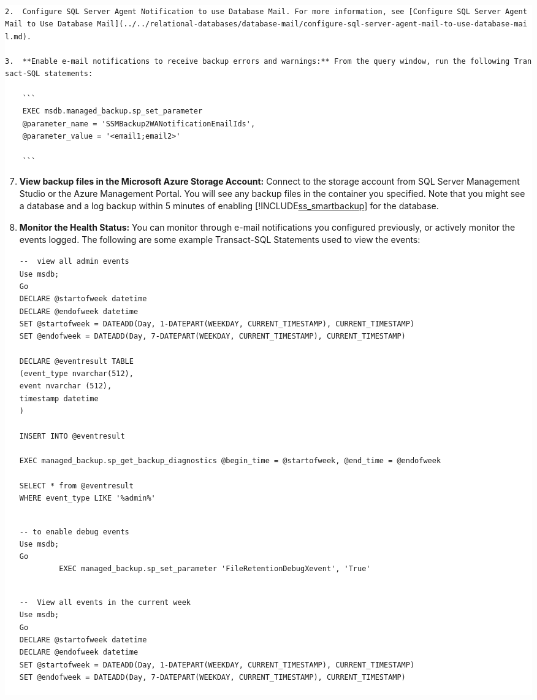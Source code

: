    2.  Configure SQL Server Agent Notification to use Database Mail. For more information, see [Configure SQL Server Agent Mail to Use Database Mail](../../relational-databases/database-mail/configure-sql-server-agent-mail-to-use-database-mail.md).  
  
    3.  **Enable e-mail notifications to receive backup errors and warnings:** From the query window, run the following Transact-SQL statements:  
  
        ```  
        EXEC msdb.managed_backup.sp_set_parameter  
        @parameter_name = 'SSMBackup2WANotificationEmailIds',  
        @parameter_value = '<email1;email2>'  
  
        ```  
  
7.  **View backup files in the Microsoft Azure Storage Account:** Connect to the storage account from SQL Server Management Studio or the Azure Management Portal. You will see any backup files in the container you specified. Note that you might see a database and a log backup within 5 minutes of enabling [!INCLUDE[ss_smartbackup](../../includes/ss-smartbackup-md.md)] for the database.  
  
8.  **Monitor the Health Status:**  You can monitor through e-mail notifications you configured previously, or actively monitor the events logged. The following are some example Transact-SQL Statements used to view the events:  
  
    ```  
    --  view all admin events  
    Use msdb;  
    Go  
    DECLARE @startofweek datetime  
    DECLARE @endofweek datetime  
    SET @startofweek = DATEADD(Day, 1-DATEPART(WEEKDAY, CURRENT_TIMESTAMP), CURRENT_TIMESTAMP)   
    SET @endofweek = DATEADD(Day, 7-DATEPART(WEEKDAY, CURRENT_TIMESTAMP), CURRENT_TIMESTAMP)  
  
    DECLARE @eventresult TABLE  
    (event_type nvarchar(512),  
    event nvarchar (512),  
    timestamp datetime  
    )  
  
    INSERT INTO @eventresult  
  
    EXEC managed_backup.sp_get_backup_diagnostics @begin_time = @startofweek, @end_time = @endofweek  
  
    SELECT * from @eventresult  
    WHERE event_type LIKE '%admin%'  
  
    ```  
  
    ```  
    -- to enable debug events  
    Use msdb;  
    Go  
             EXEC managed_backup.sp_set_parameter 'FileRetentionDebugXevent', 'True'  
  
    ```  
  
    ```  
    --  View all events in the current week  
    Use msdb;  
    Go  
    DECLARE @startofweek datetime  
    DECLARE @endofweek datetime  
    SET @startofweek = DATEADD(Day, 1-DATEPART(WEEKDAY, CURRENT_TIMESTAMP), CURRENT_TIMESTAMP)   
    SET @endofweek = DATEADD(Day, 7-DATEPART(WEEKDAY, CURRENT_TIMESTAMP), CURRENT_TIMESTAMP)  
  